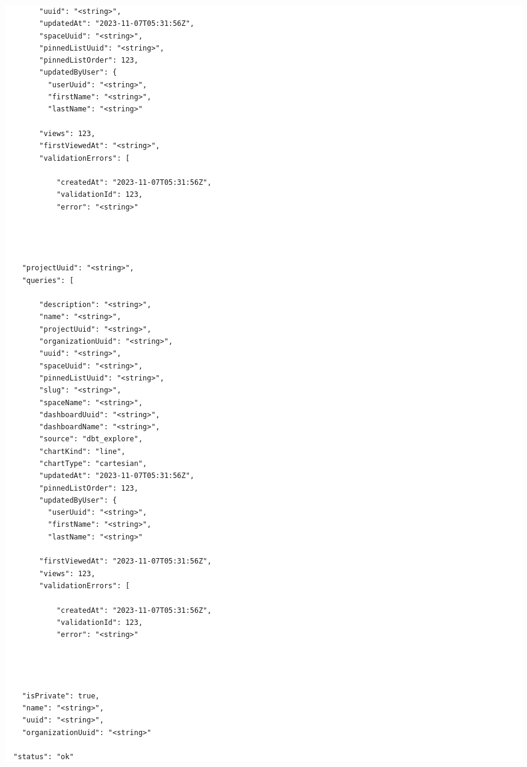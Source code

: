 ```
        "uuid": "<string>",
        "updatedAt": "2023-11-07T05:31:56Z",
        "spaceUuid": "<string>",
        "pinnedListUuid": "<string>",
        "pinnedListOrder": 123,
        "updatedByUser": {
          "userUuid": "<string>",
          "firstName": "<string>",
          "lastName": "<string>"

        "views": 123,
        "firstViewedAt": "<string>",
        "validationErrors": [

            "createdAt": "2023-11-07T05:31:56Z",
            "validationId": 123,
            "error": "<string>"




    "projectUuid": "<string>",
    "queries": [

        "description": "<string>",
        "name": "<string>",
        "projectUuid": "<string>",
        "organizationUuid": "<string>",
        "uuid": "<string>",
        "spaceUuid": "<string>",
        "pinnedListUuid": "<string>",
        "slug": "<string>",
        "spaceName": "<string>",
        "dashboardUuid": "<string>",
        "dashboardName": "<string>",
        "source": "dbt_explore",
        "chartKind": "line",
        "chartType": "cartesian",
        "updatedAt": "2023-11-07T05:31:56Z",
        "pinnedListOrder": 123,
        "updatedByUser": {
          "userUuid": "<string>",
          "firstName": "<string>",
          "lastName": "<string>"

        "firstViewedAt": "2023-11-07T05:31:56Z",
        "views": 123,
        "validationErrors": [

            "createdAt": "2023-11-07T05:31:56Z",
            "validationId": 123,
            "error": "<string>"




    "isPrivate": true,
    "name": "<string>",
    "uuid": "<string>",
    "organizationUuid": "<string>"

  "status": "ok"

```